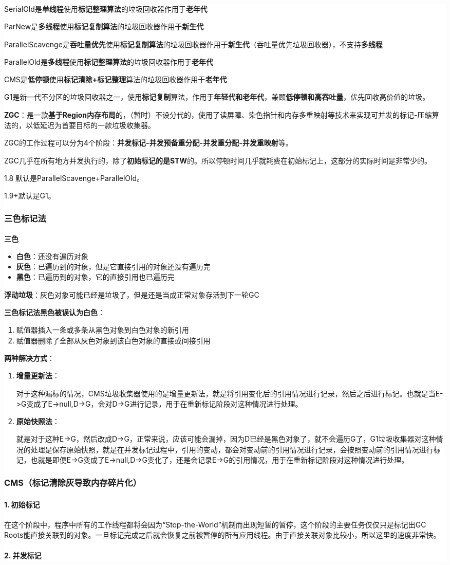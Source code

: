 SerialOld是**单线程**使用**标记整理算法**的垃圾回收器作用于**老年代**

ParNew是**多线程**使用**标记复制算法**的垃圾回收器作用于**新生代**



ParallelScavenge是**吞吐量优先**使用**标记复制算法**的垃圾回收器作用于**新生代**（吞吐量优先垃圾回收器），不支持**多线程**

ParallelOld是**多线程**使用**标记整理算法**的垃圾回收器作用于**老年代**

CMS是**低停顿**使用**标记清除+标记整理**算法的垃圾回收器作用于**老年代**



G1是新一代不分区的垃圾回收器之一，使用**标记复制**算法，作用于**年轻代和老年代**，兼顾**低停顿和高吞吐量**，优先回收高价值的垃圾。

**ZGC**：是一款**基于Region内存布局**的，（暂时）不设分代的，使用了读屏障、染色指针和内存多重映射等技术来实现可并发的标记-压缩算法的，以低延迟为首要目标的一款垃圾收集器。

ZGC的工作过程可以分为4个阶段：**并发标记-并发预备重分配-并发重分配-并发重映射**等。

ZGC几乎在所有地方并发执行的，除了**初始标记的是STW**的。所以停顿时间几乎就耗费在初始标记上，这部分的实际时间是非常少的。

1.8 默认是ParallelScavenge+ParallelOld。

1.9+默认是G1。

### 三色标记法

**三色**

- **白色**：还没有遍历对象
- **灰色**：已遍历到的对象，但是它直接引用的对象还没有遍历完
- **黑色**：已遍历到的对象，它的直接引用也已遍历完

**浮动垃圾**：灰色对象可能已经是垃圾了，但是还是当成正常对象存活到下一轮GC

**三色标记法黑色被误认为白色**：

1. 赋值器插入一条或多条从黑色对象到白色对象的新引用
2. 赋值器删除了全部从灰色对象到该白色对象的直接或间接引用

**两种解决方式**：

1. **增量更新法**：

   对于这种漏标的情况，CMS垃圾收集器使用的是增量更新法，就是将引用变化后的引用情况进行记录，然后之后进行标记。也就是当E->G变成了E->null,D->G，会对D->G进行记录，用于在重新标记阶段对这种情况进行处理。

2. **原始快照法**：

   就是对于这种E->G，然后改成D->G，正常来说，应该可能会漏掉，因为D已经是黑色对象了，就不会遍历G了，G1垃圾收集器对这种情况的处理是保存原始快照，就是在并发标记过程中，引用的变动，都会对变动前的引用情况进行记录，会按照变动前的引用情况进行标记，也就是即便E->G变成了E->null,D->G变化了，还是会记录E->G的引用情况，用于在重新标记阶段对这种情况进行处理。

### CMS（标记清除灰导致内存碎片化）

#### 1. 初始标记

在这个阶段中，程序中所有的工作线程都将会因为“Stop-the-World”机制而出现短暂的暂停，这个阶段的主要任务仅仅只是标记出GC Roots能直接关联到的对象。一旦标记完成之后就会恢复之前被暂停的所有应用线程。由于直接关联对象比较小，所以这里的速度非常快。

#### 2. 并发标记

